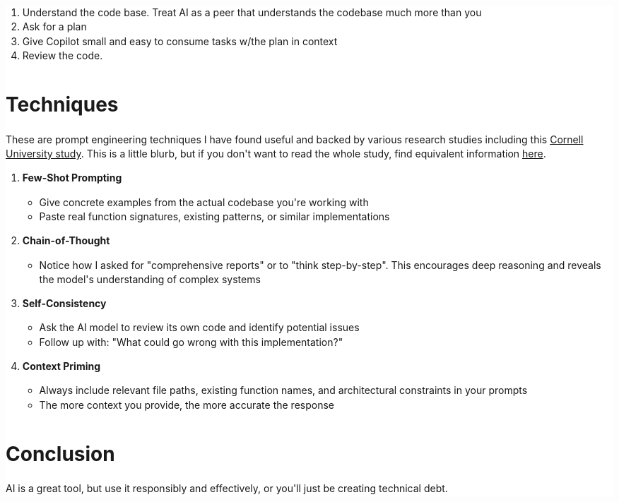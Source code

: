 1. Understand the code base. Treat AI as a peer that understands the codebase much more than you
2. Ask for a plan
3. Give Copilot small and easy to consume tasks w/the plan in context
4. Review the code.

# Techniques
These are prompt engineering techniques I have found useful and backed by various research studies including this [Cornell University study](https://arxiv.org/abs/2402.14837). This is a little blurb, but if you don't want to read the whole study, find equivalent information [here](https://www.promptingguide.ai/techniques).

1. **Few-Shot Prompting**
    - Give concrete examples from the actual codebase you're working with
    - Paste real function signatures, existing patterns, or similar implementations

2. **Chain-of-Thought**
    - Notice how I asked for "comprehensive reports" or to "think step-by-step". This encourages deep reasoning and reveals the model's understanding of complex systems

3. **Self-Consistency** 
    - Ask the AI model to review its own code and identify potential issues
    - Follow up with: "What could go wrong with this implementation?"

4. **Context Priming**
    - Always include relevant file paths, existing function names, and architectural constraints in your prompts
    - The more context you provide, the more accurate the response

# Conclusion
AI is a great tool, but use it responsibly and effectively, or you'll just be creating technical debt.